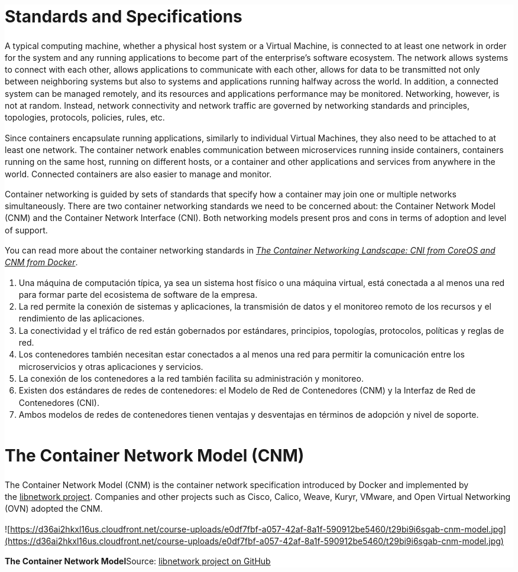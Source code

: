 # **Standards and Specifications**

A typical computing machine, whether a physical host system or a Virtual Machine, is connected to at least one network in order for the system and any running applications to become part of the enterprise’s software ecosystem. The network allows systems to connect with each other, allows applications to communicate with each other, allows for data to be transmitted not only between neighboring systems but also to systems and applications running halfway across the world. In addition, a connected system can be managed remotely, and its resources and applications performance may be monitored. Networking, however, is not at random. Instead, network connectivity and network traffic are governed by networking standards and principles, topologies, protocols, policies, rules, etc.

Since containers encapsulate running applications, similarly to individual Virtual Machines, they also need to be attached to at least one network. The container network enables communication between microservices running inside containers, containers running on the same host, running on different hosts, or a container and other applications and services from anywhere in the world. Connected containers are also easier to manage and monitor.

Container networking is guided by sets of standards that specify how a container may join one or multiple networks simultaneously. There are two container networking standards we need to be concerned about: the Container Network Model (CNM) and the Container Network Interface (CNI). Both networking models present pros and cons in terms of adoption and level of support.

You can read more about the container networking standards in *[The Container Networking Landscape: CNI from CoreOS and CNM from Docker](https://thenewstack.io/container-networking-landscape-cni-coreos-cnm-docker/)*.

1. Una máquina de computación típica, ya sea un sistema host físico o una máquina virtual, está conectada a al menos una red para formar parte del ecosistema de software de la empresa.
2. La red permite la conexión de sistemas y aplicaciones, la transmisión de datos y el monitoreo remoto de los recursos y el rendimiento de las aplicaciones.
3. La conectividad y el tráfico de red están gobernados por estándares, principios, topologías, protocolos, políticas y reglas de red.
4. Los contenedores también necesitan estar conectados a al menos una red para permitir la comunicación entre los microservicios y otras aplicaciones y servicios.
5. La conexión de los contenedores a la red también facilita su administración y monitoreo.
6. Existen dos estándares de redes de contenedores: el Modelo de Red de Contenedores (CNM) y la Interfaz de Red de Contenedores (CNI).
7. Ambos modelos de redes de contenedores tienen ventajas y desventajas en términos de adopción y nivel de soporte.

# **The Container Network Model (CNM)**

The Container Network Model (CNM) is the container network specification introduced by Docker and implemented by the [libnetwork project](https://github.com/docker/libnetwork). Companies and other projects such as Cisco, Calico, Weave, Kuryr, VMware, and Open Virtual Networking (OVN) adopted the CNM.

![https://d36ai2hkxl16us.cloudfront.net/course-uploads/e0df7fbf-a057-42af-8a1f-590912be5460/t29bi9i6sgab-cnm-model.jpg](https://d36ai2hkxl16us.cloudfront.net/course-uploads/e0df7fbf-a057-42af-8a1f-590912be5460/t29bi9i6sgab-cnm-model.jpg)

**The Container Network Model**Source: [libnetwork project on GitHub](https://github.com/docker/libnetwork/blob/master/docs/design.md)
